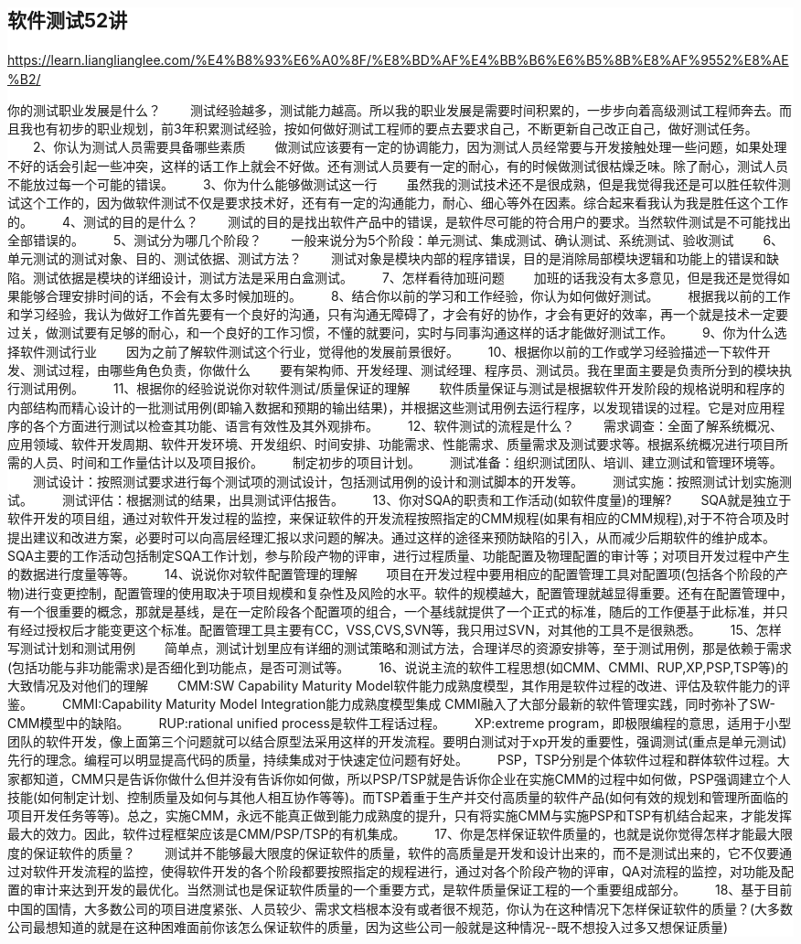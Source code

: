 ## 软件测试52讲

https://learn.lianglianglee.com/%E4%B8%93%E6%A0%8F/%E8%BD%AF%E4%BB%B6%E6%B5%8B%E8%AF%9552%E8%AE%B2/

你的测试职业发展是什么？
　　测试经验越多，测试能力越高。所以我的职业发展是需要时间积累的，一步步向着高级测试工程师奔去。而且我也有初步的职业规划，前3年积累测试经验，按如何做好测试工程师的要点去要求自己，不断更新自己改正自己，做好测试任务。
　　2、你认为测试人员需要具备哪些素质
　　做测试应该要有一定的协调能力，因为测试人员经常要与开发接触处理一些问题，如果处理不好的话会引起一些冲突，这样的话工作上就会不好做。还有测试人员要有一定的耐心，有的时候做测试很枯燥乏味。除了耐心，测试人员不能放过每一个可能的错误。
　　3、你为什么能够做测试这一行
　　虽然我的测试技术还不是很成熟，但是我觉得我还是可以胜任软件测试这个工作的，因为做软件测试不仅是要求技术好，还有有一定的沟通能力，耐心、细心等外在因素。综合起来看我认为我是胜任这个工作的。
　　4、测试的目的是什么？
　　测试的目的是找出软件产品中的错误，是软件尽可能的符合用户的要求。当然软件测试是不可能找出全部错误的。
　　5、测试分为哪几个阶段？
　　一般来说分为5个阶段：单元测试、集成测试、确认测试、系统测试、验收测试
　　6、单元测试的测试对象、目的、测试依据、测试方法？
　　测试对象是模块内部的程序错误，目的是消除局部模块逻辑和功能上的错误和缺陷。测试依据是模块的详细设计，测试方法是采用白盒测试。
　　7、怎样看待加班问题
　　加班的话我没有太多意见，但是我还是觉得如果能够合理安排时间的话，不会有太多时候加班的。
　　8、结合你以前的学习和工作经验，你认为如何做好测试。
　　根据我以前的工作和学习经验，我认为做好工作首先要有一个良好的沟通，只有沟通无障碍了，才会有好的协作，才会有更好的效率，再一个就是技术一定要过关，做测试要有足够的耐心，和一个良好的工作习惯，不懂的就要问，实时与同事沟通这样的话才能做好测试工作。
　　9、你为什么选择软件测试行业
　　因为之前了解软件测试这个行业，觉得他的发展前景很好。
　　10、根据你以前的工作或学习经验描述一下软件开发、测试过程，由哪些角色负责，你做什么
　　要有架构师、开发经理、测试经理、程序员、测试员。我在里面主要是负责所分到的模块执行测试用例。
　　11、根据你的经验说说你对软件测试/质量保证的理解
　　软件质量保证与测试是根据软件开发阶段的规格说明和程序的内部结构而精心设计的一批测试用例(即输入数据和预期的输出结果)，并根据这些测试用例去运行程序，以发现错误的过程。它是对应用程序的各个方面进行测试以检查其功能、语言有效性及其外观排布。
　　12、软件测试的流程是什么？
　　需求调查：全面了解系统概况、应用领域、软件开发周期、软件开发环境、开发组织、时间安排、功能需求、性能需求、质量需求及测试要求等。根据系统概况进行项目所需的人员、时间和工作量估计以及项目报价。
　　制定初步的项目计划。
　　测试准备：组织测试团队、培训、建立测试和管理环境等。
　　测试设计：按照测试要求进行每个测试项的测试设计，包括测试用例的设计和测试脚本的开发等。
　　测试实施：按照测试计划实施测试。
　　测试评估：根据测试的结果，出具测试评估报告。
　　13、你对SQA的职责和工作活动(如软件度量)的理解?
　　SQA就是独立于软件开发的项目组，通过对软件开发过程的监控，来保证软件的开发流程按照指定的CMM规程(如果有相应的CMM规程),对于不符合项及时提出建议和改进方案，必要时可以向高层经理汇报以求问题的解决。通过这样的途径来预防缺陷的引入，从而减少后期软件的维护成本。SQA主要的工作活动包括制定SQA工作计划，参与阶段产物的评审，进行过程质量、功能配置及物理配置的审计等；对项目开发过程中产生的数据进行度量等等。
　　14、说说你对软件配置管理的理解
　　项目在开发过程中要用相应的配置管理工具对配置项(包括各个阶段的产物)进行变更控制，配置管理的使用取决于项目规模和复杂性及风险的水平。软件的规模越大，配置管理就越显得重要。还有在配置管理中，有一个很重要的概念，那就是基线，是在一定阶段各个配置项的组合，一个基线就提供了一个正式的标准，随后的工作便基于此标准，并只有经过授权后才能变更这个标准。配置管理工具主要有CC，VSS,CVS,SVN等，我只用过SVN，对其他的工具不是很熟悉。
　　15、怎样写测试计划和测试用例
　　简单点，测试计划里应有详细的测试策略和测试方法，合理详尽的资源安排等，至于测试用例，那是依赖于需求(包括功能与非功能需求)是否细化到功能点，是否可测试等。
　　16、说说主流的软件工程思想(如CMM、CMMI、RUP,XP,PSP,TSP等)的大致情况及对他们的理解
　　CMM:SW Capability Maturity Model软件能力成熟度模型，其作用是软件过程的改进、评估及软件能力的评鉴。
　　CMMI:Capability Maturity Model Integration能力成熟度模型集成 CMMI融入了大部分最新的软件管理实践，同时弥补了SW-CMM模型中的缺陷。
　　RUP:rational unified process是软件工程话过程。
　　XP:extreme program，即极限编程的意思，适用于小型团队的软件开发，像上面第三个问题就可以结合原型法采用这样的开发流程。要明白测试对于xp开发的重要性，强调测试(重点是单元测试)先行的理念。编程可以明显提高代码的质量，持续集成对于快速定位问题有好处。
　　PSP，TSP分别是个体软件过程和群体软件过程。大家都知道，CMM只是告诉你做什么但并没有告诉你如何做，所以PSP/TSP就是告诉你企业在实施CMM的过程中如何做，PSP强调建立个人技能(如何制定计划、控制质量及如何与其他人相互协作等等)。而TSP着重于生产并交付高质量的软件产品(如何有效的规划和管理所面临的项目开发任务等等)。总之，实施CMM，永远不能真正做到能力成熟度的提升，只有将实施CMM与实施PSP和TSP有机结合起来，才能发挥最大的效力。因此，软件过程框架应该是CMM/PSP/TSP的有机集成。
　　17、你是怎样保证软件质量的，也就是说你觉得怎样才能最大限度的保证软件的质量？
　　测试并不能够最大限度的保证软件的质量，软件的高质量是开发和设计出来的，而不是测试出来的，它不仅要通过对软件开发流程的监控，使得软件开发的各个阶段都要按照指定的规程进行，通过对各个阶段产物的评审，QA对流程的监控，对功能及配置的审计来达到开发的最优化。当然测试也是保证软件质量的一个重要方式，是软件质量保证工程的一个重要组成部分。
　　18、基于目前中国的国情，大多数公司的项目进度紧张、人员较少、需求文档根本没有或者很不规范，你认为在这种情况下怎样保证软件的质量？(大多数公司最想知道的就是在这种困难面前你该怎么保证软件的质量，因为这些公司一般就是这种情况--既不想投入过多又想保证质量)